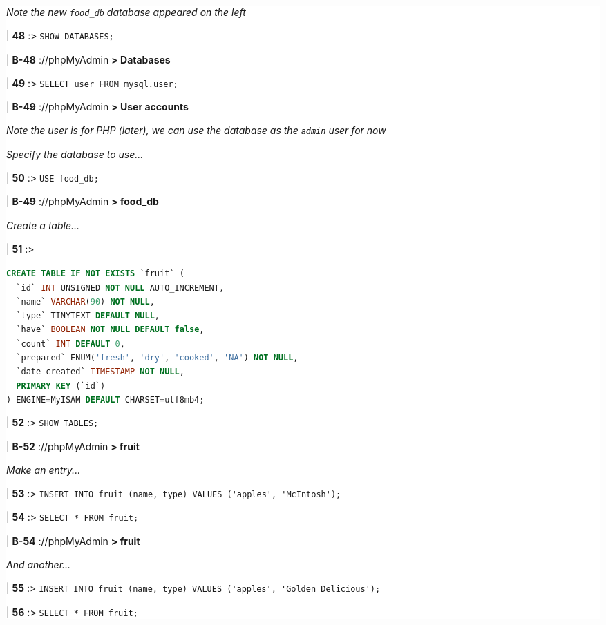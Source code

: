 *Note the new `food_db` database appeared on the left*

| **48** :> `SHOW DATABASES;`

| **B-48** ://phpMyAdmin **> Databases**

| **49** :> `SELECT user FROM mysql.user;`

| **B-49** ://phpMyAdmin **> User accounts**

*Note the user is for PHP (later), we can use the database as the `admin` user for now*

*Specify the database to use...*

| **50** :> `USE food_db;`

| **B-49** ://phpMyAdmin **> food_db**

*Create a table...*

| **51** :>
```sql
CREATE TABLE IF NOT EXISTS `fruit` (
  `id` INT UNSIGNED NOT NULL AUTO_INCREMENT,
  `name` VARCHAR(90) NOT NULL,
  `type` TINYTEXT DEFAULT NULL,
  `have` BOOLEAN NOT NULL DEFAULT false,
  `count` INT DEFAULT 0,
  `prepared` ENUM('fresh', 'dry', 'cooked', 'NA') NOT NULL,
  `date_created` TIMESTAMP NOT NULL,
  PRIMARY KEY (`id`)
) ENGINE=MyISAM DEFAULT CHARSET=utf8mb4;
```

| **52** :> `SHOW TABLES;`

| **B-52** ://phpMyAdmin **> fruit**

*Make an entry...*

| **53** :> `INSERT INTO fruit (name, type) VALUES ('apples', 'McIntosh');`

| **54** :> `SELECT * FROM fruit;`

| **B-54** ://phpMyAdmin **> fruit**

*And another...*

| **55** :> `INSERT INTO fruit (name, type) VALUES ('apples', 'Golden Delicious');`

| **56** :> `SELECT * FROM fruit;`

